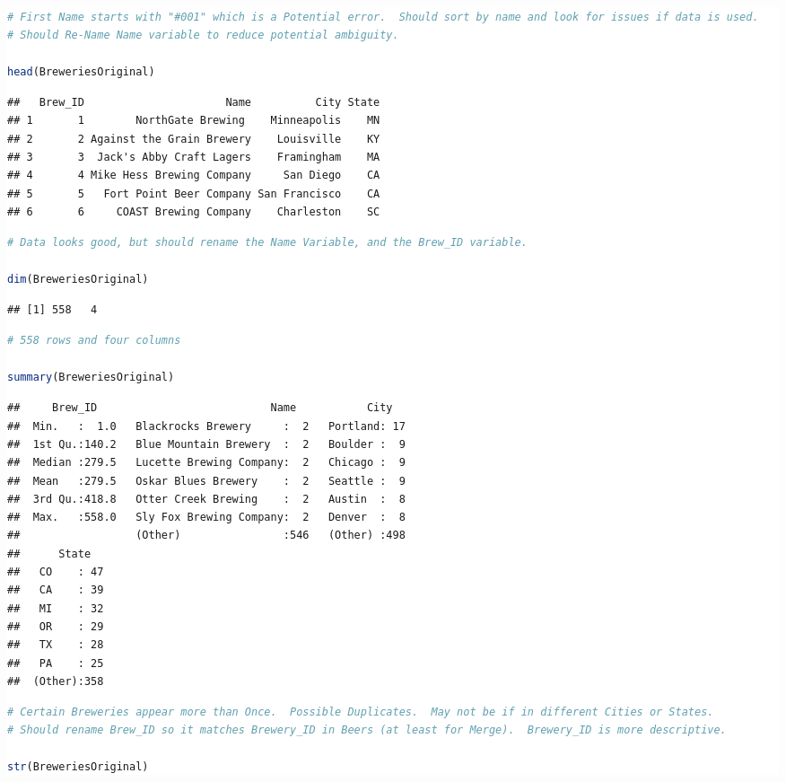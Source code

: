 ```r
# First Name starts with "#001" which is a Potential error.  Should sort by name and look for issues if data is used.
# Should Re-Name Name variable to reduce potential ambiguity.

head(BreweriesOriginal)
```

```
##   Brew_ID                      Name          City State
## 1       1        NorthGate Brewing    Minneapolis    MN
## 2       2 Against the Grain Brewery    Louisville    KY
## 3       3  Jack's Abby Craft Lagers    Framingham    MA
## 4       4 Mike Hess Brewing Company     San Diego    CA
## 5       5   Fort Point Beer Company San Francisco    CA
## 6       6     COAST Brewing Company    Charleston    SC
```

```r
# Data looks good, but should rename the Name Variable, and the Brew_ID variable.

dim(BreweriesOriginal)
```

```
## [1] 558   4
```

```r
# 558 rows and four columns

summary(BreweriesOriginal)
```

```
##     Brew_ID                           Name           City    
##  Min.   :  1.0   Blackrocks Brewery     :  2   Portland: 17  
##  1st Qu.:140.2   Blue Mountain Brewery  :  2   Boulder :  9  
##  Median :279.5   Lucette Brewing Company:  2   Chicago :  9  
##  Mean   :279.5   Oskar Blues Brewery    :  2   Seattle :  9  
##  3rd Qu.:418.8   Otter Creek Brewing    :  2   Austin  :  8  
##  Max.   :558.0   Sly Fox Brewing Company:  2   Denver  :  8  
##                  (Other)                :546   (Other) :498  
##      State    
##   CO    : 47  
##   CA    : 39  
##   MI    : 32  
##   OR    : 29  
##   TX    : 28  
##   PA    : 25  
##  (Other):358
```

```r
# Certain Breweries appear more than Once.  Possible Duplicates.  May not be if in different Cities or States.
# Should rename Brew_ID so it matches Brewery_ID in Beers (at least for Merge).  Brewery_ID is more descriptive.

str(BreweriesOriginal)
```
